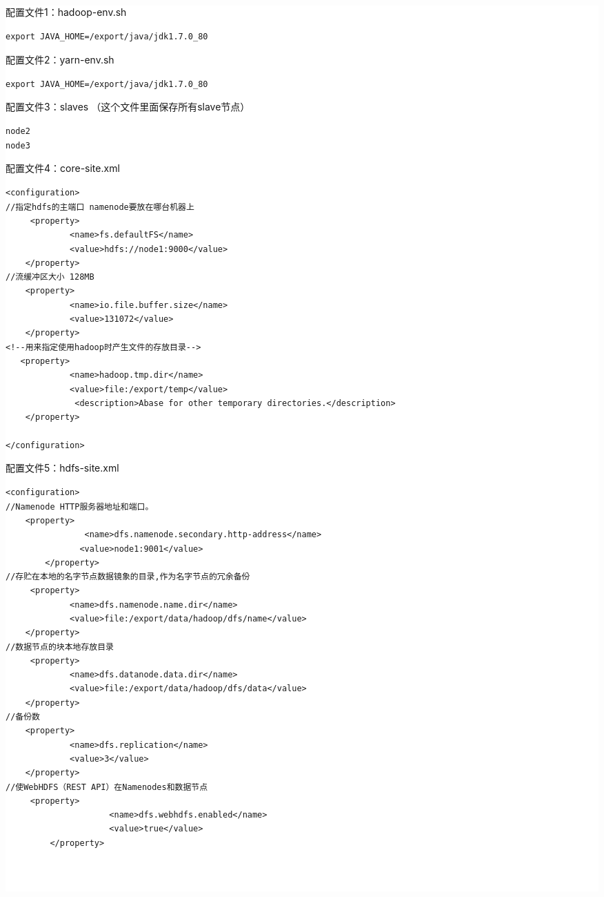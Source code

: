 <p>配置文件1：hadoop-env.sh</p>

<pre class="has">
<code>export JAVA_HOME=/export/java/jdk1.7.0_80</code></pre>

<p>配置文件2：yarn-env.sh</p>

<pre class="has">
<code>export JAVA_HOME=/export/java/jdk1.7.0_80</code></pre>

<p>配置文件3：slaves （这个文件里面保存所有slave节点）</p>

<pre class="has">
<code>node2
node3</code></pre>

<p>配置文件4：core-site.xml</p>

<pre class="has">
<code>&lt;configuration&gt;
//指定hdfs的主端口 namenode要放在哪台机器上
     &lt;property&gt;
             &lt;name&gt;fs.defaultFS&lt;/name&gt;
             &lt;value&gt;hdfs://node1:9000&lt;/value&gt;
    &lt;/property&gt;
//流缓冲区大小 128MB 
    &lt;property&gt;
             &lt;name&gt;io.file.buffer.size&lt;/name&gt;
             &lt;value&gt;131072&lt;/value&gt;
    &lt;/property&gt;
&lt;!--用来指定使用hadoop时产生文件的存放目录--&gt;
   &lt;property&gt;
             &lt;name&gt;hadoop.tmp.dir&lt;/name&gt;
             &lt;value&gt;file:/export/temp&lt;/value&gt;
              &lt;description&gt;Abase for other temporary directories.&lt;/description&gt;
    &lt;/property&gt;

&lt;/configuration&gt;</code></pre>

<p>配置文件5：hdfs-site.xml</p>

<pre class="has">
<code>&lt;configuration&gt;
//Namenode HTTP服务器地址和端口。
    &lt;property&gt;
                &lt;name&gt;dfs.namenode.secondary.http-address&lt;/name&gt;
               &lt;value&gt;node1:9001&lt;/value&gt;
        &lt;/property&gt;
//存贮在本地的名字节点数据镜象的目录,作为名字节点的冗余备份
     &lt;property&gt;
             &lt;name&gt;dfs.namenode.name.dir&lt;/name&gt;
             &lt;value&gt;file:/export/data/hadoop/dfs/name&lt;/value&gt;
    &lt;/property&gt;
//数据节点的块本地存放目录
     &lt;property&gt;
             &lt;name&gt;dfs.datanode.data.dir&lt;/name&gt;
             &lt;value&gt;file:/export/data/hadoop/dfs/data&lt;/value&gt;
    &lt;/property&gt;
//备份数
    &lt;property&gt;
             &lt;name&gt;dfs.replication&lt;/name&gt;
             &lt;value&gt;3&lt;/value&gt;
    &lt;/property&gt;
//使WebHDFS（REST API）在Namenodes和数据节点
     &lt;property&gt;
                     &lt;name&gt;dfs.webhdfs.enabled&lt;/name&gt;
                     &lt;value&gt;true&lt;/value&gt;
         &lt;/property&gt;